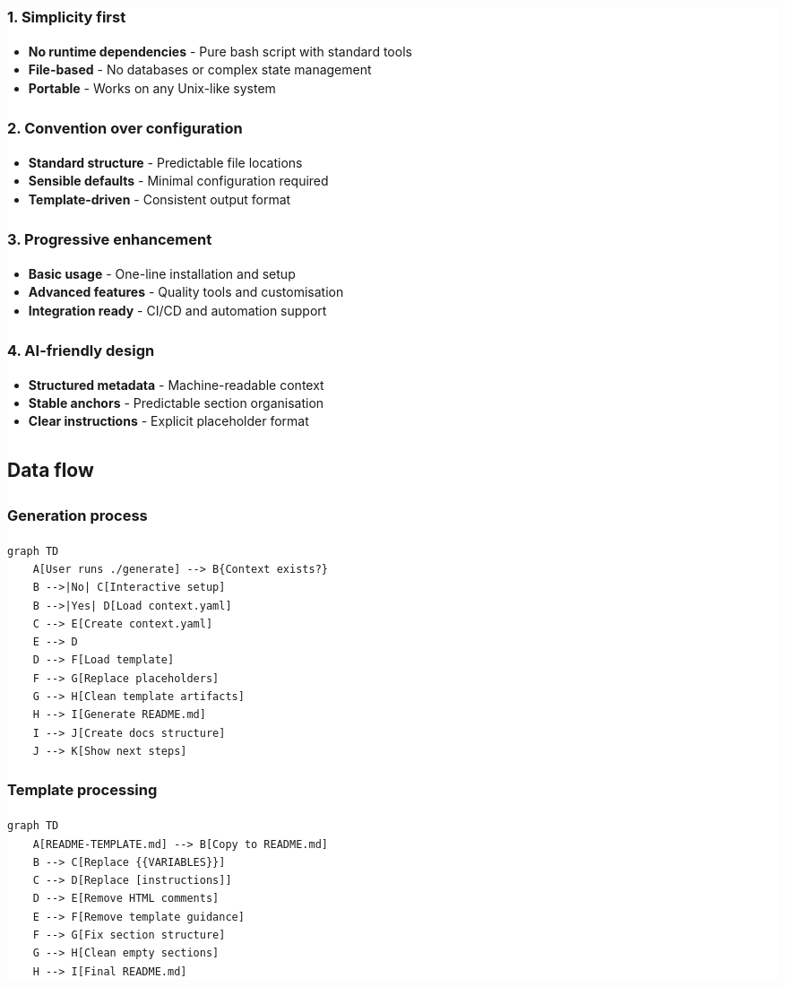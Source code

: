### 1. Simplicity first

- **No runtime dependencies** - Pure bash script with standard tools
- **File-based** - No databases or complex state management
- **Portable** - Works on any Unix-like system

### 2. Convention over configuration

- **Standard structure** - Predictable file locations
- **Sensible defaults** - Minimal configuration required
- **Template-driven** - Consistent output format

### 3. Progressive enhancement

- **Basic usage** - One-line installation and setup
- **Advanced features** - Quality tools and customisation
- **Integration ready** - CI/CD and automation support

### 4. AI-friendly design

- **Structured metadata** - Machine-readable context
- **Stable anchors** - Predictable section organisation
- **Clear instructions** - Explicit placeholder format

## Data flow

### Generation process

```mermaid
graph TD
    A[User runs ./generate] --> B{Context exists?}
    B -->|No| C[Interactive setup]
    B -->|Yes| D[Load context.yaml]
    C --> E[Create context.yaml]
    E --> D
    D --> F[Load template]
    F --> G[Replace placeholders]
    G --> H[Clean template artifacts]
    H --> I[Generate README.md]
    I --> J[Create docs structure]
    J --> K[Show next steps]
```

### Template processing

```mermaid
graph TD
    A[README-TEMPLATE.md] --> B[Copy to README.md]
    B --> C[Replace {{VARIABLES}}]
    C --> D[Replace [instructions]]
    D --> E[Remove HTML comments]
    E --> F[Remove template guidance]
    F --> G[Fix section structure]
    G --> H[Clean empty sections]
    H --> I[Final README.md]
```
